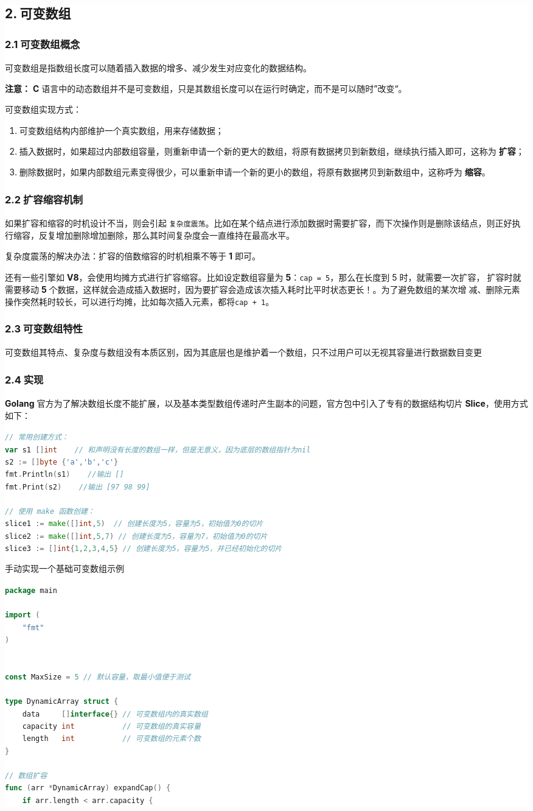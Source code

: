 ## 2. 可变数组

### 2.1 可变数组概念

可变数组是指数组长度可以随着插入数据的增多、减少发生对应变化的数据结构。

**注意：** **C** 语言中的动态数组并不是可变数组，只是其数组长度可以在运行时确定，而不是可以随时”改变“。

可变数组实现方式：

1. 可变数组结构内部维护一个真实数组，用来存储数据；

2. 插入数据时，如果超过内部数组容量，则重新申请一个新的更大的数组，将原有数据拷贝到新数组，继续执行插入即可，这称为 **扩容**；

3. 删除数据时，如果内部数组元素变得很少，可以重新申请一个新的更小的数组，将原有数据拷贝到新数组中，这称呼为 **缩容**。

### 2.2 扩容缩容机制

如果扩容和缩容的时机设计不当，则会引起 `复杂度震荡`。比如在某个结点进行添加数据时需要扩容，而下次操作则是删除该结点，则正好执行缩容，反复增加删除增加删除，那么其时间复杂度会一直维持在最高水平。

复杂度震荡的解决办法：扩容的倍数缩容的时机相乘不等于 **1** 即可。

还有一些引擎如 **V8**，会使用均摊方式进行扩容缩容。比如设定数组容量为 **5**：`cap = 5`，那么在长度到 5 时，就需要一次扩容，
扩容时就需要移动 **5** 个数据，这样就会造成插入数据时，因为要扩容会造成该次插入耗时比平时状态更长！。为了避免数组的某次增
减、删除元素操作突然耗时较长，可以进行均摊，比如每次插入元素，都将`cap + 1`。

### 2.3 可变数组特性

可变数组其特点、复杂度与数组没有本质区别，因为其底层也是维护着一个数组，只不过用户可以无视其容量进行数据数目变更

### 2.4 实现

**Golang** 官方为了解决数组长度不能扩展，以及基本类型数组传递时产生副本的问题，官方包中引入了专有的数据结构切片 **Slice**，使用方式如下：

```go
// 常用创建方式：
var s1 []int    // 和声明没有长度的数组一样，但是无意义，因为底层的数组指针为nil
s2 := []byte {'a','b','c'}
fmt.Println(s1)    //输出 []
fmt.Print(s2)    //输出 [97 98 99]

// 使用 make 函数创建：
slice1 := make([]int,5)  // 创建长度为5，容量为5，初始值为0的切片
slice2 := make([]int,5,7) // 创建长度为5，容量为7，初始值为0的切片
slice3 := []int{1,2,3,4,5} // 创建长度为5，容量为5，并已经初始化的切片
```

手动实现一个基础可变数组示例

```go
package main

import (
	"fmt"
)


const MaxSize = 5 // 默认容量，取最小值便于测试

type DynamicArray struct {
	data     []interface{} // 可变数组内的真实数组
	capacity int           // 可变数组的真实容量
	length   int           // 可变数组的元素个数
}

// 数组扩容
func (arr *DynamicArray) expandCap() {
	if arr.length < arr.capacity {
```